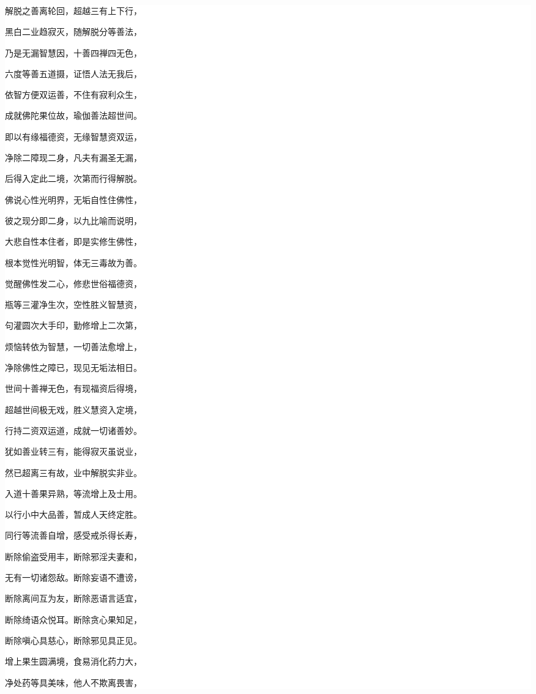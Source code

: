 解脱之善离轮回，超越三有上下行，

黑白二业趋寂灭，随解脱分等善法，

乃是无漏智慧因，十善四禅四无色，

六度等善五道摄，证悟人法无我后，

依智方便双运善，不住有寂利众生，

成就佛陀果位故，瑜伽善法超世间。

即以有缘福德资，无缘智慧资双运，

净除二障现二身，凡夫有漏圣无漏，

后得入定此二境，次第而行得解脱。

佛说心性光明界，无垢自性住佛性，

彼之现分即二身，以九比喻而说明，

大悲自性本住者，即是实修生佛性，

根本觉性光明智，体无三毒故为善。

觉醒佛性发二心，修悲世俗福德资，

瓶等三灌净生次，空性胜义智慧资，

句灌圆次大手印，勤修增上二次第，

烦恼转依为智慧，一切善法愈增上，

净除佛性之障已，现见无垢法相日。

世间十善禅无色，有现福资后得境，

超越世间极无戏，胜义慧资入定境，

行持二资双运道，成就一切诸善妙。

犹如善业转三有，能得寂灭虽说业，

然已超离三有故，业中解脱实非业。

入道十善果异熟，等流增上及士用。

以行小中大品善，暂成人天终定胜。

同行等流善自增，感受戒杀得长寿，

断除偷盗受用丰，断除邪淫夫妻和，

无有一切诸怨敌。断除妄语不遭谤，

断除离间互为友，断除恶语言适宜，

断除绮语众悦耳。断除贪心果知足，

断除嗔心具慈心，断除邪见具正见。

增上果生圆满境，食易消化药力大，

净处药等具美味，他人不欺离畏害，
